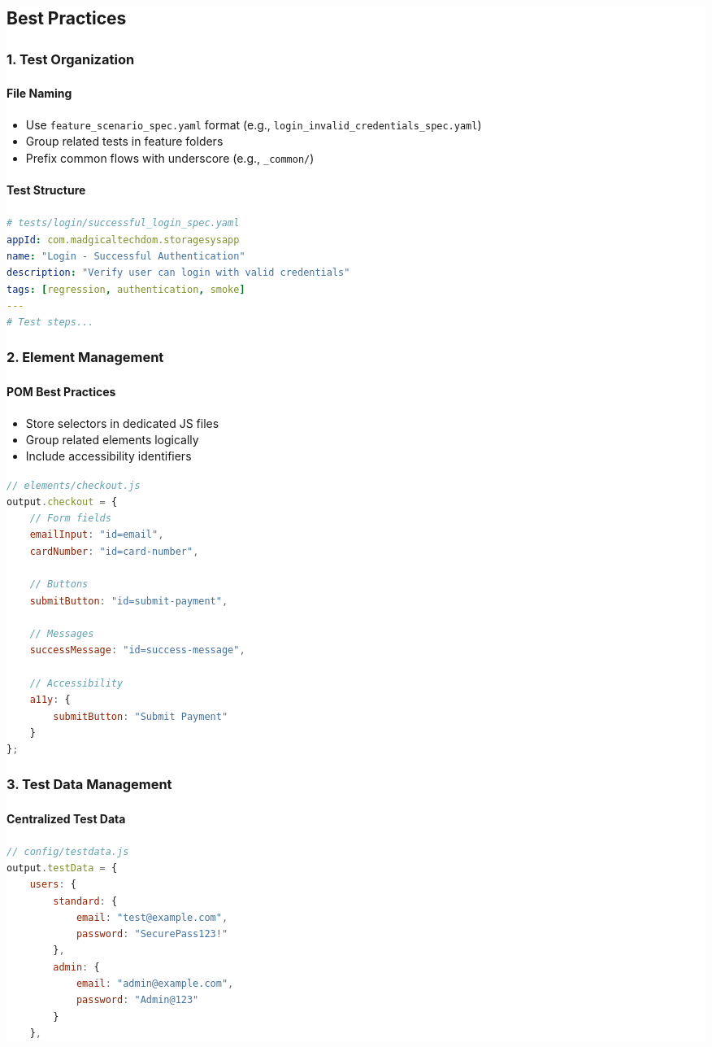 ## Best Practices

### 1. Test Organization

#### File Naming
- Use `feature_scenario_spec.yaml` format (e.g., `login_invalid_credentials_spec.yaml`)
- Group related tests in feature folders
- Prefix common flows with underscore (e.g., `_common/`)

#### Test Structure
```yaml
# tests/login/successful_login_spec.yaml
appId: com.madgicaltechdom.storagesysapp
name: "Login - Successful Authentication"
description: "Verify user can login with valid credentials"
tags: [regression, authentication, smoke]
---
# Test steps...
```

### 2. Element Management

#### POM Best Practices
- Store selectors in dedicated JS files
- Group related elements logically
- Include accessibility identifiers

```javascript
// elements/checkout.js
output.checkout = {
    // Form fields
    emailInput: "id=email",
    cardNumber: "id=card-number",
    
    // Buttons
    submitButton: "id=submit-payment",
    
    // Messages
    successMessage: "id=success-message",
    
    // Accessibility
    a11y: {
        submitButton: "Submit Payment"
    }
};
```

### 3. Test Data Management

#### Centralized Test Data
```javascript
// config/testdata.js
output.testData = {
    users: {
        standard: {
            email: "test@example.com",
            password: "SecurePass123!"
        },
        admin: {
            email: "admin@example.com",
            password: "Admin@123"
        }
    },
```